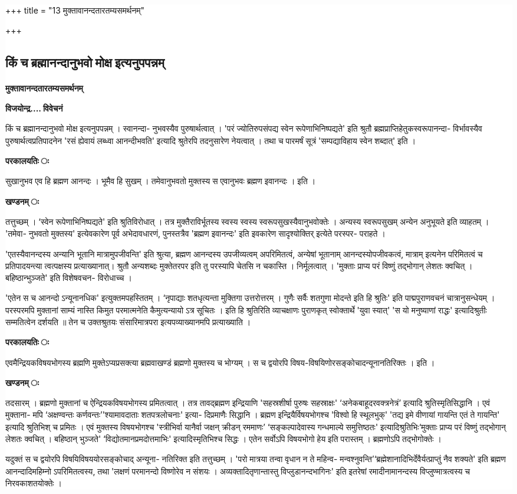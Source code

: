 +++
title = "13 मुक्तावानन्दतारतम्यसमर्थनम्"

+++


## किं च ब्रह्मानन्दानुभवो मोक्ष इत्यनुपपन्नम्

**मुक्तावानन्दतारतम्यसमर्थनम्**

**विजयोन्द्र.... विवेचनं**

किं च ब्रह्मानन्दानुभवो मोक्ष इत्यनुपपन्नम् । स्वानन्दा- नुभवस्यैव पुरुषार्थत्वात् । 'परं ज्योतिरुपसंपद्य स्वेन रूपेणाभिनिष्पद्यते' इति श्रुतौ ब्रह्मप्राप्तिहेतुकस्वरूपानन्दा- विर्भावस्यैव पुरुषार्थत्वप्रतिपादनेन 'रसं ह्येवायं लब्ध्वा आनन्दीभवति' इत्यादि श्रुतेरपि तदनुसारेण नेयत्वात् । तथा च पारमर्षं सूत्रं 'सम्पद्याविहाय स्वेन शब्दात्' इति ।

**परकालयतिः ः**

सुखानुभव एव हि ब्रह्मण आनन्दः । भूमैव हि सुखम् । तमेवानुभवतो मुक्तस्य स एवानुभवः ब्रह्मण इवानन्दः । इति ।

**खण्डनम् ः**

तत्तुच्छम् । ‘स्वेन रूपेणाभिनिष्पद्यते' इति श्रुतिविरोधात् । तत्र मुक्तैराविर्भूतस्य स्वस्य स्वस्य स्वरूपसुखस्यैवानुभवोक्तेः । अन्यस्य स्वरूपसुखम् अन्येन अनुभूयते इति व्याहतम् । 'तमेवा- नुभवतो मुक्तस्य' इत्येवकारेण पूर्व अभेदावधारणं, पुनस्तत्रैव 'ब्रह्मण इवानन्दः' इति इवकारेण सादृश्योक्तिर् इत्येते परस्पर- पराहते ।

'एतस्यैवानन्दस्य अन्यानि भूतानि मात्रामुपजीवन्ति' इति श्रुत्या, ब्रह्मण आनन्दस्य उपजीव्यत्वम् अपरिमितत्वं, अन्येषां भूतानाम् आनन्दस्योपजीवकत्वं, मात्राम् इत्यनेन परिमितत्वं च प्रतिपादयन्त्या त्वत्पक्षस्य प्रत्याख्यानात्। श्रुतौ अन्यशब्दः मुक्तेतरपर इति तु परस्यापि चेतसि न चकास्ति । निर्मूलत्वात् । 'मुक्ताः प्राप्य परं विष्णुं तद्भोगान् लेशतः क्वचित् । बहिष्ठान्भुञ्जते' इति विशेषवचन- विरोधाच्च ।

'एतेन स च आनन्दो ऽन्यूनानधिक' इत्युक्तमपहस्तितम् । ‘नृपाद्याः शतधृत्यन्ता मुक्तिगा उत्तरोत्तरम् । गुणैः सर्वैः शतगुणा मोदन्ते इति हि श्रुतिः' इति पाद्मपुराणवचनं चात्रानुसन्धेयम् । परस्परमपि मुक्तानां साम्यं नास्ति किमुत परमात्मनेति कैमुत्यन्यायो ऽत्र सूचितः । इति हि श्रुतिरिति व्याचक्षाणः पुराणकृत् स्वोक्तार्थे 'युवा स्यात्' 'स यो मनुष्याणां राद्धः' इत्यादिश्रुतीः सम्मतित्वेन दर्शयति ॥ तेन च उक्तश्रुतयः संसारिमात्रपरा इत्यपव्याख्यानमपि प्रत्याख्याति ।

**परकालयतिः ः**

एवमैन्द्रियकविषयभोगस्य ब्रह्मणि मुक्तेऽप्यप्रसक्त्या ब्रह्मवाखण्डं ब्रह्मणो मुक्तस्य च भोग्यम् । स च द्वयोरपि विषय-विषयिणोरसङ्कोचादन्यूनानतिरिक्तः । इति ।

**खण्डनम् ः**

तदसारम् । ब्रह्मणो मुक्तानां च ऐन्द्रियकविषयभोगस्य प्रमितत्वात् । तत्र तावद्ब्रह्मण इन्द्रियाणि 'सहस्रशीर्षा पुरुषः सहस्राक्षः' ‘अनेकबाहूदरवक्त्रनेत्रं’ इत्यादि श्रुतिस्मृतिसिद्धानि । एवं मुक्ताना- मपि ‘अक्षण्वन्तः कर्णवन्तः’'श्यामावदाताः शतपत्रलोचनाः' इत्या- दिप्रमाणैः सिद्धानि । ब्रह्मण इन्द्रियैर्विषयभोगश्च 'विश्वो हि स्थूलभुक्' 'तद्य इमे वीणायां गायन्ति एतं ते गायन्ति' इत्यादि श्रुतिभिश् च प्रमितः । एवं मुक्तस्य विषयभोगश्च 'स्त्रीभिर्वा यानैर्वा जक्षन् क्रीडन् रममाणः’ ‘सङ्कल्पादेवास्य गन्धमाल्ये समुत्तिष्ठतः' इत्यादिश्रुतिभिः‘मुक्ताः प्राप्य परं विष्णुं तद्भोगान् लेशतः क्वचित् । बहिष्ठान् भुञ्जते' ‘विद्योतमानप्रमदोत्तमाभिः' इत्यादिस्मृतिभिश्च सिद्धः । एतेन सर्वोऽपि विषयभोगो हेय इति परास्तम् । ब्रह्मणोऽपि तद्भोगोक्तेः ।

यदुक्तं स च द्वयोरपि विषयिविषययोरसङ्कोचाद् अन्यूना- नतिरिक्त इति तत्तुच्छम् । 'परो मात्रया तन्वा वृधान न ते महिन्व- मन्वश्नुवन्ति’‘ब्रह्मेशानादिभिर्देवैर्यत्प्राप्तुं नैव शक्यते' इति ब्रह्मण आनन्दादिमहिम्नो ऽपरिमितत्वस्य, तथा 'लक्षणं परमानन्दो विष्णोरेव न संशयः । अव्यक्तादितृणान्तास्तु विप्लुडानन्दभागिनः' इति इतरेषां रमादीनामानन्दस्य विप्लुण्मात्रत्वस्य च निरवकाशतयोक्तेः ।

